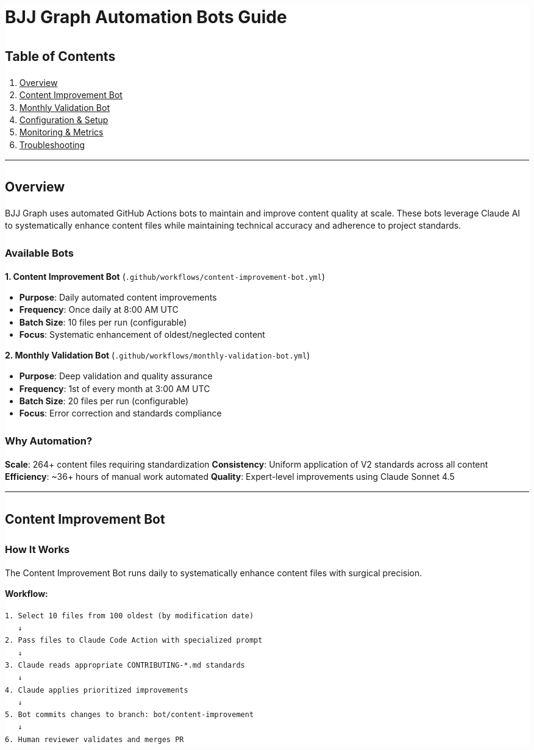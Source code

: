 # BJJ Graph Automation Bots Guide

## Table of Contents
1. [Overview](#overview)
2. [Content Improvement Bot](#content-improvement-bot)
3. [Monthly Validation Bot](#monthly-validation-bot)
4. [Configuration & Setup](#configuration--setup)
5. [Monitoring & Metrics](#monitoring--metrics)
6. [Troubleshooting](#troubleshooting)

---

## Overview

BJJ Graph uses automated GitHub Actions bots to maintain and improve content quality at scale. These bots leverage Claude AI to systematically enhance content files while maintaining technical accuracy and adherence to project standards.

### Available Bots

**1. Content Improvement Bot** (`.github/workflows/content-improvement-bot.yml`)
- **Purpose**: Daily automated content improvements
- **Frequency**: Once daily at 8:00 AM UTC
- **Batch Size**: 10 files per run (configurable)
- **Focus**: Systematic enhancement of oldest/neglected content

**2. Monthly Validation Bot** (`.github/workflows/monthly-validation-bot.yml`)
- **Purpose**: Deep validation and quality assurance
- **Frequency**: 1st of every month at 3:00 AM UTC
- **Batch Size**: 20 files per run (configurable)
- **Focus**: Error correction and standards compliance

### Why Automation?

**Scale**: 264+ content files requiring standardization
**Consistency**: Uniform application of V2 standards across all content
**Efficiency**: ~36+ hours of manual work automated
**Quality**: Expert-level improvements using Claude Sonnet 4.5

---

## Content Improvement Bot

### How It Works

The Content Improvement Bot runs daily to systematically enhance content files with surgical precision.

**Workflow:**
```
1. Select 10 files from 100 oldest (by modification date)
   ↓
2. Pass files to Claude Code Action with specialized prompt
   ↓
3. Claude reads appropriate CONTRIBUTING-*.md standards
   ↓
4. Claude applies prioritized improvements
   ↓
5. Bot commits changes to branch: bot/content-improvement
   ↓
6. Human reviewer validates and merges PR
```
